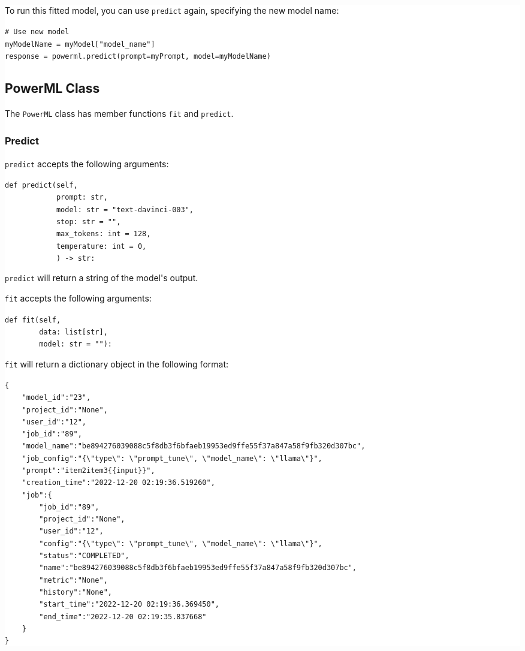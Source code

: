 To run this fitted model, you can use `predict` again, specifying the new model name:

    # Use new model
    myModelName = myModel["model_name"]
    response = powerml.predict(prompt=myPrompt, model=myModelName)


## PowerML Class

The `PowerML` class has member functions `fit` and `predict`.

### Predict

`predict` accepts the following arguments:

    def predict(self,
                prompt: str,
                model: str = "text-davinci-003",
                stop: str = "",
                max_tokens: int = 128,
                temperature: int = 0,
                ) -> str:

`predict` will return a string of the model's output.

`fit` accepts the following arguments:

    def fit(self,
            data: list[str],
            model: str = ""):

`fit` will return a dictionary object in the following format:

    {
        "model_id":"23",
        "project_id":"None",
        "user_id":"12",
        "job_id":"89",
        "model_name":"be894276039088c5f8db3f6bfaeb19953ed9ffe55f37a847a58f9fb320d307bc",
        "job_config":"{\"type\": \"prompt_tune\", \"model_name\": \"llama\"}",
        "prompt":"item2item3{{input}}",
        "creation_time":"2022-12-20 02:19:36.519260",
        "job":{
            "job_id":"89",
            "project_id":"None",
            "user_id":"12",
            "config":"{\"type\": \"prompt_tune\", \"model_name\": \"llama\"}",
            "status":"COMPLETED",
            "name":"be894276039088c5f8db3f6bfaeb19953ed9ffe55f37a847a58f9fb320d307bc",
            "metric":"None",
            "history":"None",
            "start_time":"2022-12-20 02:19:36.369450",
            "end_time":"2022-12-20 02:19:35.837668"
        }
    }
    